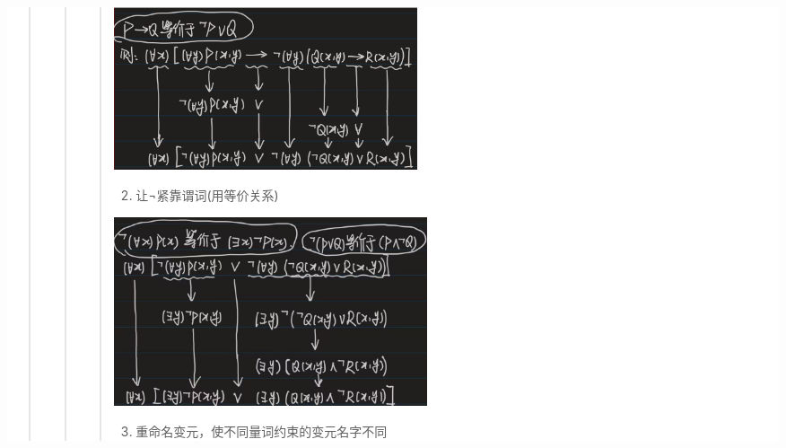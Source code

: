 > > > <img src="https://raw.githubusercontent.com/DANNHIROAKI/New-Picture-Bed/main/img/image-20231121145429852.png" alt="image-20231121145429852" style="zoom:33%;" /> 
> > >
> > > 2. 让¬紧靠谓词(用等价关系)
> > >
> > > <img src="https://raw.githubusercontent.com/DANNHIROAKI/New-Picture-Bed/main/img/image-20231121150247762.png" alt="image-20231121150247762" style="zoom:34%;" /> 
> > >
> > > 3. 重命名变元，使不同量词约束的变元名字不同
> > >